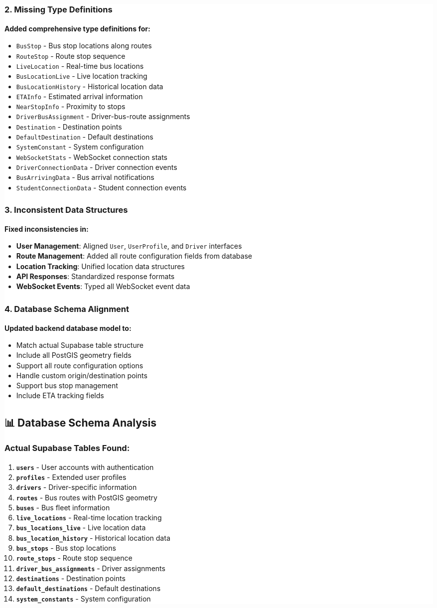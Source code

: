 ### 2. **Missing Type Definitions**

**Added comprehensive type definitions for:**
- `BusStop` - Bus stop locations along routes
- `RouteStop` - Route stop sequence
- `LiveLocation` - Real-time bus locations
- `BusLocationLive` - Live location tracking
- `BusLocationHistory` - Historical location data
- `ETAInfo` - Estimated arrival information
- `NearStopInfo` - Proximity to stops
- `DriverBusAssignment` - Driver-bus-route assignments
- `Destination` - Destination points
- `DefaultDestination` - Default destinations
- `SystemConstant` - System configuration
- `WebSocketStats` - WebSocket connection stats
- `DriverConnectionData` - Driver connection events
- `BusArrivingData` - Bus arrival notifications
- `StudentConnectionData` - Student connection events

### 3. **Inconsistent Data Structures**

**Fixed inconsistencies in:**
- **User Management**: Aligned `User`, `UserProfile`, and `Driver` interfaces
- **Route Management**: Added all route configuration fields from database
- **Location Tracking**: Unified location data structures
- **API Responses**: Standardized response formats
- **WebSocket Events**: Typed all WebSocket event data

### 4. **Database Schema Alignment**

**Updated backend database model to:**
- Match actual Supabase table structure
- Include all PostGIS geometry fields
- Support all route configuration options
- Handle custom origin/destination points
- Support bus stop management
- Include ETA tracking fields

## 📊 Database Schema Analysis

### Actual Supabase Tables Found:
1. **`users`** - User accounts with authentication
2. **`profiles`** - Extended user profiles
3. **`drivers`** - Driver-specific information
4. **`routes`** - Bus routes with PostGIS geometry
5. **`buses`** - Bus fleet information
6. **`live_locations`** - Real-time location tracking
7. **`bus_locations_live`** - Live location data
8. **`bus_location_history`** - Historical location data
9. **`bus_stops`** - Bus stop locations
10. **`route_stops`** - Route stop sequence
11. **`driver_bus_assignments`** - Driver assignments
12. **`destinations`** - Destination points
13. **`default_destinations`** - Default destinations
14. **`system_constants`** - System configuration
